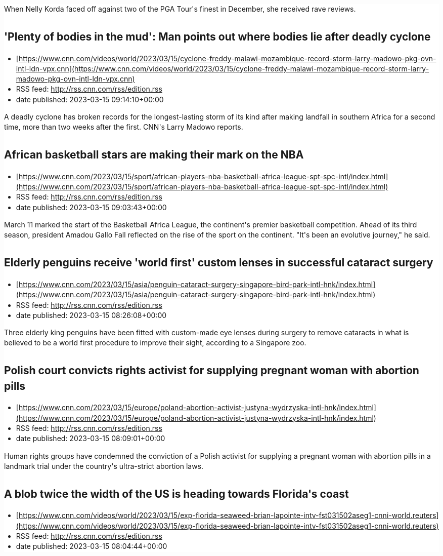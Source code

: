 When Nelly Korda faced off against two of the PGA Tour's finest in December, she received rave reviews.

## 'Plenty of bodies in the mud': Man points out where bodies lie after deadly cyclone
 - [https://www.cnn.com/videos/world/2023/03/15/cyclone-freddy-malawi-mozambique-record-storm-larry-madowo-pkg-ovn-intl-ldn-vpx.cnn](https://www.cnn.com/videos/world/2023/03/15/cyclone-freddy-malawi-mozambique-record-storm-larry-madowo-pkg-ovn-intl-ldn-vpx.cnn)
 - RSS feed: http://rss.cnn.com/rss/edition.rss
 - date published: 2023-03-15 09:14:10+00:00

A deadly cyclone has broken records for the longest-lasting storm of its kind after making landfall in southern Africa for a second time, more than two weeks after the first. CNN's Larry Madowo reports.

## African basketball stars are making their mark on the NBA
 - [https://www.cnn.com/2023/03/15/sport/african-players-nba-basketball-africa-league-spt-spc-intl/index.html](https://www.cnn.com/2023/03/15/sport/african-players-nba-basketball-africa-league-spt-spc-intl/index.html)
 - RSS feed: http://rss.cnn.com/rss/edition.rss
 - date published: 2023-03-15 09:03:43+00:00

March 11 marked the start of the Basketball Africa League, the continent's premier basketball competition. Ahead of its third season, president Amadou Gallo Fall reflected on the rise of the sport on the continent. "It's been an evolutive journey," he said.

## Elderly penguins receive 'world first' custom lenses in successful cataract surgery
 - [https://www.cnn.com/2023/03/15/asia/penguin-cataract-surgery-singapore-bird-park-intl-hnk/index.html](https://www.cnn.com/2023/03/15/asia/penguin-cataract-surgery-singapore-bird-park-intl-hnk/index.html)
 - RSS feed: http://rss.cnn.com/rss/edition.rss
 - date published: 2023-03-15 08:26:08+00:00

Three elderly king penguins have been fitted with custom-made eye lenses during surgery to remove cataracts in what is believed to be a world first procedure to improve their sight, according to a Singapore zoo.

## Polish court convicts rights activist for supplying pregnant woman with abortion pills
 - [https://www.cnn.com/2023/03/15/europe/poland-abortion-activist-justyna-wydrzyska-intl-hnk/index.html](https://www.cnn.com/2023/03/15/europe/poland-abortion-activist-justyna-wydrzyska-intl-hnk/index.html)
 - RSS feed: http://rss.cnn.com/rss/edition.rss
 - date published: 2023-03-15 08:09:01+00:00

Human rights groups have condemned the conviction of a Polish activist for supplying a pregnant woman with abortion pills in a landmark trial under the country's ultra-strict abortion laws.

## A blob twice the width of the US is heading towards Florida's coast
 - [https://www.cnn.com/videos/world/2023/03/15/exp-florida-seaweed-brian-lapointe-intv-fst031502aseg1-cnni-world.reuters](https://www.cnn.com/videos/world/2023/03/15/exp-florida-seaweed-brian-lapointe-intv-fst031502aseg1-cnni-world.reuters)
 - RSS feed: http://rss.cnn.com/rss/edition.rss
 - date published: 2023-03-15 08:04:44+00:00
